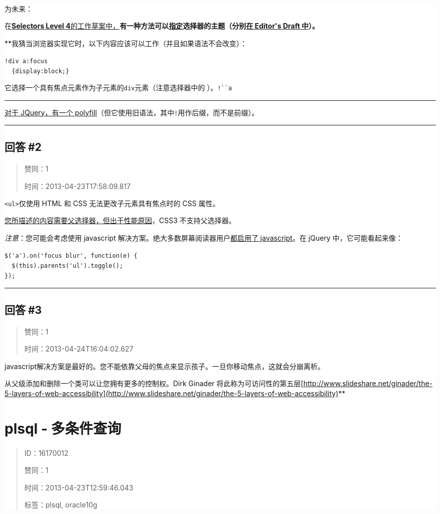 为未来：

在[**Selectors Level 4**](http://www.w3.org/TR/selectors4/)[的工作草案中，](http://www.w3.org/TR/selectors4/)**有一种方法可以[指定](http://www.w3.org/TR/2012/WD-selectors4-20120823/#subject)选择器的主题（分别[在 Editor's Draft 中](http://dev.w3.org/csswg/selectors4/#subject)）。**

 **我猜当浏览器实现它时，以下内容应该可以工作（并且如果语法不会改变）：

```
!div a:focus
  {display:block;} 
```

它选择一个具有焦点元素作为子元素的`div`元素（注意选择器中的 ）。`!``a`

* * *

[对于 JQuery，有一个 polyfill](https://github.com/Idered/cssParentSelector)（但它使用旧语法，其中`!`用作后缀，而不是前缀）。

* * *

## 回答 #2

> 赞同：1
> 
> 时间：2013-04-23T17:58:09.817

`<ul>`仅使用 HTML 和 CSS 无法更改子元素具有焦点时的 CSS 属性。

[您所描述的内容需要父选择器，但出于性能原因](http://snook.ca/archives/html_and_css/css-parent-selectors)，CSS3 不支持父选择器。

*注意*：您可能会考虑使用 javascript 解决方案。绝大多数屏幕阅读器用户[都启用了 javascript](http://webaim.org/projects/screenreadersurvey3/#javascript)。在 jQuery 中，它可能看起来像：

```
$('a').on('focus blur', function(e) {
  $(this).parents('ul').toggle();
}); 
```

* * *

## 回答 #3

> 赞同：1
> 
> 时间：2013-04-24T16:04:02.627

javascript解决方案是最好的。您不能依靠父母的焦点来显示孩子。一旦你移动焦点，这就会分崩离析。

从父级添加和删除一个类可以让您拥有更多的控制权。Dirk Ginader 将此称为可访问性的第五层[http://www.slideshare.net/ginader/the-5-layers-of-web-accessibility](http://www.slideshare.net/ginader/the-5-layers-of-web-accessibility)**

# plsql - 多条件查询

> ID：16170012
> 
> 赞同：1
> 
> 时间：2013-04-23T12:59:46.043
> 
> 标签：plsql, oracle10g
